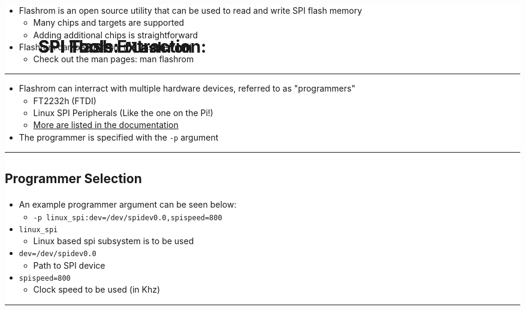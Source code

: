 
# SPI Tools: ```flashrom```

- Flashrom is an open source utility that can be used to read and write SPI flash memory
  - Many chips and targets are supported
  - Adding additional chips is straightforward
- Flashrom can be run from the Raspberry Pi!
  - Check out the man pages: man flashrom

---

# SPI Tools: ```flashrom```

- Flashrom can interract with multiple hardware devices, referred to as "programmers"
  - FT2232h (FTDI)
  - Linux SPI Peripherals (Like the one on the Pi!)
  - [More are listed in the documentation](https://flashrom.org/Supported_programmers)
- The programmer is specified with the ```-p``` argument 

---

# SPI Tools: ```flashrom```
## Programmer Selection

- An example programmer argument can be seen below:
  - ```-p linux_spi:dev=/dev/spidev0.0,spispeed=800```
- ```linux_spi``` 
  - Linux based spi subsystem is to be used
- ```dev=/dev/spidev0.0``` 
  - Path to SPI device
- ```spispeed=800```
  - Clock speed to be used (in Khz)

---

# SPI Flash Extraction:

<style scoped>
h1 {
  position: absolute;
  left: 80px;
  top: 20px;
  right: 80px;
  height: 70px;
  line-height: 70px;
}
p {
  position: absolute;
  left: 80px;
  top: 600px;
  right: 80px;
  height: 70px;
  line-height: 30px;
}
</style>
